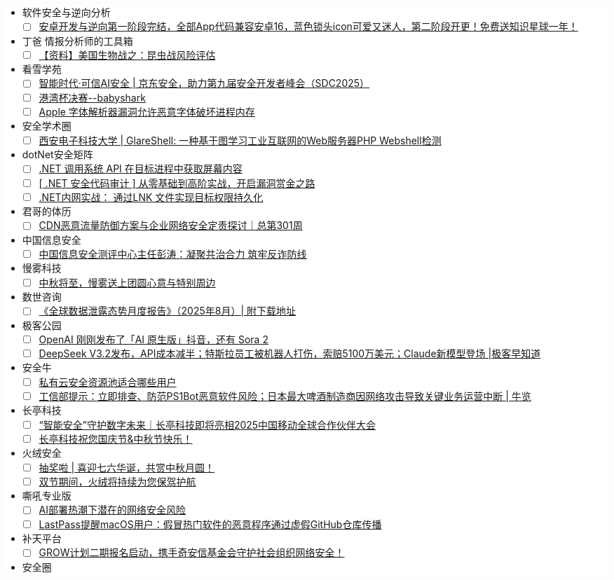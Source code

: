 - 软件安全与逆向分析
  - [ ] [安卓开发与逆向第一阶段完结，全部App代码兼容安卓16，蓝色锁头icon可爱又迷人，第二阶段开更！免费送知识星球一年！](https://mp.weixin.qq.com/s?__biz=MzU3MTY5MzQxMA==&mid=2247484889&idx=1&sn=a2f826248d2b514f95e72ab3ec0c89a8)
- 丁爸 情报分析师的工具箱
  - [ ] [【资料】美国生物战之：昆虫战风险评估](https://mp.weixin.qq.com/s?__biz=MzI2MTE0NTE3Mw==&mid=2651152182&idx=1&sn=86b00d1dde5db23cf8d1a65ac8eff018)
- 看雪学苑
  - [ ] [智能时代·可信AI安全 | 京东安全，助力第九届安全开发者峰会（SDC2025）](https://mp.weixin.qq.com/s?__biz=MjM5NTc2MDYxMw==&mid=2458601619&idx=1&sn=4e07bbce32776c17c02cf954f33be706)
  - [ ] [港湾杯决赛--babyshark](https://mp.weixin.qq.com/s?__biz=MjM5NTc2MDYxMw==&mid=2458601619&idx=2&sn=45eb8090266965ae5a147ab0b2eb7637)
  - [ ] [Apple 字体解析器漏洞允许恶意字体破坏进程内存](https://mp.weixin.qq.com/s?__biz=MjM5NTc2MDYxMw==&mid=2458601619&idx=3&sn=f1e8f76148897b416a0bb918bd30079a)
- 安全学术圈
  - [ ] [西安电子科技大学 | GlareShell: 一种基于图学习工业互联网的Web服务器PHP Webshell检测](https://mp.weixin.qq.com/s?__biz=MzU5MTM5MTQ2MA==&mid=2247493841&idx=1&sn=ad3bfd491329a9352f03680a05daf79a)
- dotNet安全矩阵
  - [ ] [.NET 调用系统 API 在目标进程中获取屏幕内容](https://mp.weixin.qq.com/s?__biz=MzUyOTc3NTQ5MA==&mid=2247500728&idx=1&sn=14a81da34fb55fdd041093bf00f5cec4)
  - [ ] [[ .NET 安全代码审计 ] 从零基础到高阶实战，开启漏洞赏金之路](https://mp.weixin.qq.com/s?__biz=MzUyOTc3NTQ5MA==&mid=2247500728&idx=2&sn=fb9590ed3d42c2475038b4334cde99a2)
  - [ ] [.NET内网实战： 通过LNK 文件实现目标权限持久化](https://mp.weixin.qq.com/s?__biz=MzUyOTc3NTQ5MA==&mid=2247500728&idx=3&sn=28ce9361d4217fe6e8f86c816af3f7f1)
- 君哥的体历
  - [ ] [CDN恶意流量防御方案与企业网络安全定责探讨｜总第301周](https://mp.weixin.qq.com/s?__biz=MzI2MjQ1NTA4MA==&mid=2247492237&idx=1&sn=355a99271ead2831125814a19ca6e1fa)
- 中国信息安全
  - [ ] [中国信息安全测评中心主任彭涛：凝聚共治合力 筑牢反诈防线](https://mp.weixin.qq.com/s?__biz=MzA5MzE5MDAzOA==&mid=2664250272&idx=1&sn=1594ed7b21511143a1aec659fb950fed)
- 慢雾科技
  - [ ] [中秋将至，慢雾送上团圆心意与特别周边](https://mp.weixin.qq.com/s?__biz=MzU4ODQ3NTM2OA==&mid=2247503425&idx=1&sn=29c37ab908fe1217466be176a5e56974)
- 数世咨询
  - [ ] [《全球数据泄露态势月度报告》（2025年8月）| 附下载地址](https://mp.weixin.qq.com/s?__biz=MzkxNzA3MTgyNg==&mid=2247540444&idx=1&sn=1a28f50974d134cbddeda6aafc8e5cee)
- 极客公园
  - [ ] [OpenAI 刚刚发布了「AI 原生版」抖音，还有 Sora 2](https://mp.weixin.qq.com/s?__biz=MTMwNDMwODQ0MQ==&mid=2653087766&idx=1&sn=f22dc2b7acdcc49be08186208bd360f2)
  - [ ] [DeepSeek V3.2发布，API成本减半；特斯拉员工被机器人打伤，索赔5100万美元；Claude新模型登场 |极客早知道](https://mp.weixin.qq.com/s?__biz=MTMwNDMwODQ0MQ==&mid=2653087693&idx=1&sn=6ad4574238108c04d71fab861f5f6c71)
- 安全牛
  - [ ] [私有云安全资源池适合哪些用户](https://mp.weixin.qq.com/s?__biz=MjM5Njc3NjM4MA==&mid=2651138887&idx=1&sn=9cc16d5ad130ba23a03e42176560b421)
  - [ ] [工信部提示：立即排查、防范PS1Bot恶意软件风险；日本最大啤酒制造商因网络攻击导致关键业务运营中断 | 牛览](https://mp.weixin.qq.com/s?__biz=MjM5Njc3NjM4MA==&mid=2651138887&idx=2&sn=2906b5324f60bc4fff5549e2de788c22)
- 长亭科技
  - [ ] [“智能安全”守护数字未来｜长亭科技即将亮相2025中国移动全球合作伙伴大会](https://mp.weixin.qq.com/s?__biz=MzIwNDA2NDk5OQ==&mid=2651389747&idx=1&sn=4713d08abf1682923a3debeb648a1f30)
  - [ ] [长亭科技祝您国庆节&中秋节快乐！](https://mp.weixin.qq.com/s?__biz=MzIwNDA2NDk5OQ==&mid=2651389747&idx=2&sn=c4e79ef36f9cdb351884b2fe9e6b9145)
- 火绒安全
  - [ ] [抽奖啦 | 喜迎七六华诞，共赏中秋月圆！](https://mp.weixin.qq.com/s?__biz=MzI3NjYzMDM1Mg==&mid=2247526910&idx=1&sn=27a66616b6ec4e8ff56cdf6d1b47f346)
  - [ ] [双节期间，火绒将持续为您保驾护航](https://mp.weixin.qq.com/s?__biz=MzI3NjYzMDM1Mg==&mid=2247526910&idx=2&sn=e40479fed0de5fe3c1948b73715e2ccf)
- 嘶吼专业版
  - [ ] [AI部署热潮下潜在的网络安全风险](https://mp.weixin.qq.com/s?__biz=MzI0MDY1MDU4MQ==&mid=2247584801&idx=1&sn=4f7ab0d6f83707e6f33d8154d9aaa54c)
  - [ ] [​LastPass提醒macOS用户：假冒热门软件的恶意程序通过虚假GitHub仓库传播](https://mp.weixin.qq.com/s?__biz=MzI0MDY1MDU4MQ==&mid=2247584801&idx=2&sn=26514b309b1bd71f30b40cd1f9c8b8c6)
- 补天平台
  - [ ] [GROW计划二期报名启动，携手奇安信基金会守护社会组织网络安全！](https://mp.weixin.qq.com/s?__biz=MzI2NzY5MDI3NQ==&mid=2247509393&idx=1&sn=552a20c5072e7a4f27db6fb228a15f52)
- 安全圈